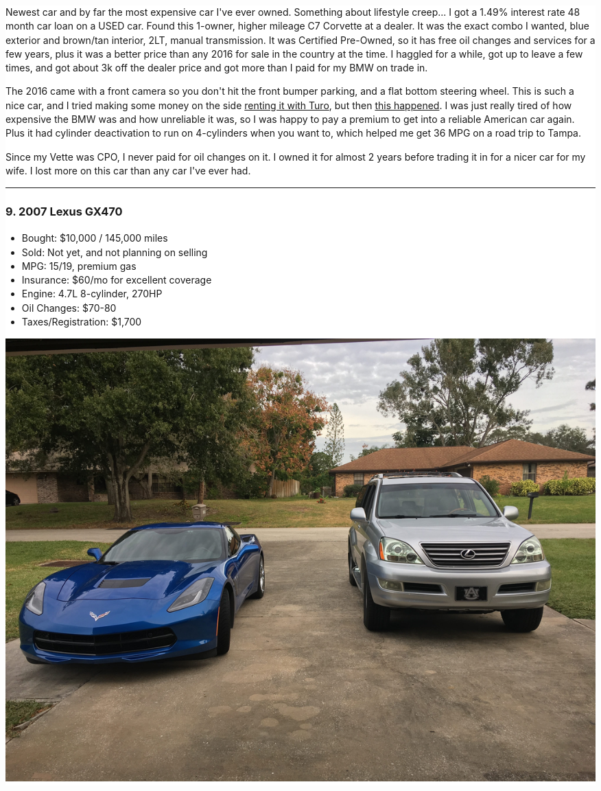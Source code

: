 Newest car and by far the most expensive car I've ever owned. Something about lifestyle creep... I got a 1.49% interest rate 48 month car loan on a USED car. Found this 1-owner, higher mileage C7 Corvette at a dealer. It was the exact combo I wanted, blue exterior and brown/tan interior, 2LT, manual transmission. It was Certified Pre-Owned, so it has free oil changes and services for a few years, plus it was a better price than any 2016 for sale in the country at the time. I haggled for a while, got up to leave a few times, and got about 3k off the dealer price and got more than I paid for my BMW on trade in.

The 2016 came with a front camera so you don't hit the front bumper parking, and a flat bottom steering wheel. This is such a nice car, and I tried making some money on the side [renting it with Turo](https://rskelton.com/rent-other-peoples-cars-with-turo/), but then [this happened](https://rskelton.com/My-Turo-Claim-Horror-Story/). I was just really tired of how expensive the BMW was and how unreliable it was, so I was happy to pay a premium to get into a reliable American car again. Plus it had cylinder deactivation to run on 4-cylinders when you want to, which helped me get 36 MPG on a road trip to Tampa.

Since my Vette was CPO, I never paid for oil changes on it. I owned it for almost 2 years before trading it in for a nicer car for my wife. I lost more on this car than any car I've ever had.

----
### 9. 2007 Lexus GX470
* Bought: $10,000 / 145,000 miles
* Sold: Not yet, and not planning on selling
* MPG: 15/19, premium gas
* Insurance: $60/mo for excellent coverage
* Engine: 4.7L 8-cylinder, 270HP
* Oil Changes: $70-80
* Taxes/Registration: $1,700

![GX470](/images/cars/lexus.jpg)

